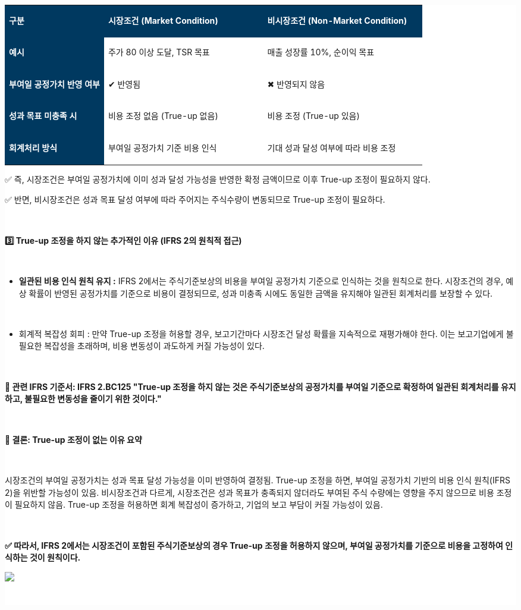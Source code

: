 <table style=""><tbody><tr><td colspan="1" rowspan="1" style="width: 23.78%; height: 40.0px;  background-color: #003960;"><div><p style=""><span style="color:#ffffff;"><b>구분</b></span></p></div></td><td colspan="1" rowspan="1" style="width: 38.11%; height: 40.0px;  background-color: #003960;"><div><p style=""><span style="color:#ffffff;"><b>시장조건 (Market Condition)</b></span></p></div></td><td colspan="1" rowspan="1" style="width: 38.11%; height: 40.0px;  background-color: #003960;"><div><p style=""><span style="color:#ffffff;"><b>비시장조건 (Non-Market Condition)</b></span></p></div></td></tr><tr><td colspan="1" rowspan="1" style="width: 23.78%; height: 40.0px;  background-color: #003960;"><div><p style=""><span style="color:#ffffff;"><b>예시</b></span></p></div></td><td colspan="1" rowspan="1" style="width: 38.11%; height: 40.0px;  "><div><p style=""><span style="">주가 80 이상 도달, TSR 목표</span></p></div></td><td colspan="1" rowspan="1" style="width: 38.11%; height: 40.0px;  "><div><p style=""><span style="">매출 성장률 10%, 순이익 목표</span></p></div></td></tr><tr><td colspan="1" rowspan="1" style="width: 23.78%; height: 40.0px;  background-color: #003960;"><div><p style=""><span style="color:#ffffff;"><b>부여일 공정가치 반영 여부</b></span></p></div></td><td colspan="1" rowspan="1" style="width: 38.11%; height: 40.0px;  "><div><p style=""><span style="">✔ 반영됨</span></p></div></td><td colspan="1" rowspan="1" style="width: 38.11%; height: 40.0px;  "><div><p style=""><span style="">✖ 반영되지 않음</span></p></div></td></tr><tr><td colspan="1" rowspan="1" style="width: 23.78%; height: 40.0px;  background-color: #003960;"><div><p style=""><span style="color:#ffffff;"><b>성과 목표 미충족 시</b></span></p></div></td><td colspan="1" rowspan="1" style="width: 38.11%; height: 40.0px;  "><div><p style=""><span style="">비용 조정 없음 (True-up 없음)</span></p></div></td><td colspan="1" rowspan="1" style="width: 38.11%; height: 40.0px;  "><div><p style=""><span style="">비용 조정 (True-up 있음)</span></p></div></td></tr><tr><td colspan="1" rowspan="1" style="width: 23.78%; height: 40.0px;  background-color: #003960;"><div><p style=""><span style="color:#ffffff;"><b>회계처리 방식</b></span></p></div></td><td colspan="1" rowspan="1" style="width: 38.11%; height: 40.0px;  "><div><p style=""><span style="">부여일 공정가치 기준 비용 인식</span></p></div></td><td colspan="1" rowspan="1" style="width: 38.11%; height: 40.0px;  "><div><p style=""><span style="">기대 성과 달성 여부에 따라 비용 조정</span></p></div></td></tr></tbody></table>

✅ 즉, 시장조건은 부여일 공정가치에 이미 성과 달성 가능성을 반영한 확정 금액이므로 이후 True-up 조정이 필요하지 않다.

✅ 반면, 비시장조건은 성과 목표 달성 여부에 따라 주어지는 주식수량이 변동되므로 True-up 조정이 필요하다.

**​**

**3️⃣ True-up 조정을 하지 않는 추가적인 이유 (IFRS 2의 원칙적 접근)**

​

- **일관된 비용 인식 원칙 유지 :** IFRS 2에서는 주식기준보상의 비용을 부여일 공정가치 기준으로 인식하는 것을 원칙으로 한다. 시장조건의 경우, 예상 확률이 반영된 공정가치를 기준으로 비용이 결정되므로, 성과 미충족 시에도 동일한 금액을 유지해야 일관된 회계처리를 보장할 수 있다.

​

- 회계적 복잡성 회피 : 만약 True-up 조정을 허용할 경우, 보고기간마다 시장조건 달성 확률을 지속적으로 재평가해야 한다. 이는 보고기업에게 불필요한 복잡성을 초래하며, 비용 변동성이 과도하게 커질 가능성이 있다.

​

**📖 관련 IFRS 기준서: IFRS 2.BC125 "True-up 조정을 하지 않는 것은 주식기준보상의 공정가치를 부여일 기준으로 확정하여 일관된 회계처리를 유지하고, 불필요한 변동성을 줄이기 위한 것이다."**

​

**📌 결론: True-up 조정이 없는 이유 요약**

​

시장조건의 부여일 공정가치는 성과 목표 달성 가능성을 이미 반영하여 결정됨. True-up 조정을 하면, 부여일 공정가치 기반의 비용 인식 원칙(IFRS 2)을 위반할 가능성이 있음. 비시장조건과 다르게, 시장조건은 성과 목표가 충족되지 않더라도 부여된 주식 수량에는 영향을 주지 않으므로 비용 조정이 필요하지 않음. True-up 조정을 허용하면 회계 복잡성이 증가하고, 기업의 보고 부담이 커질 가능성이 있음.

​

**✅ 따라서, IFRS 2에서는 시장조건이 포함된 주식기준보상의 경우 True-up 조정을 허용하지 않으며, 부여일 공정가치를 기준으로 비용을 고정하여 인식하는 것이 원칙이다.**

[![](https://storep-phinf.pstatic.net/cafe_004/original_7.png?type=p50_50)](https://contents.premium.naver.com/busymoon/kicpakpmg/contents/#)

​